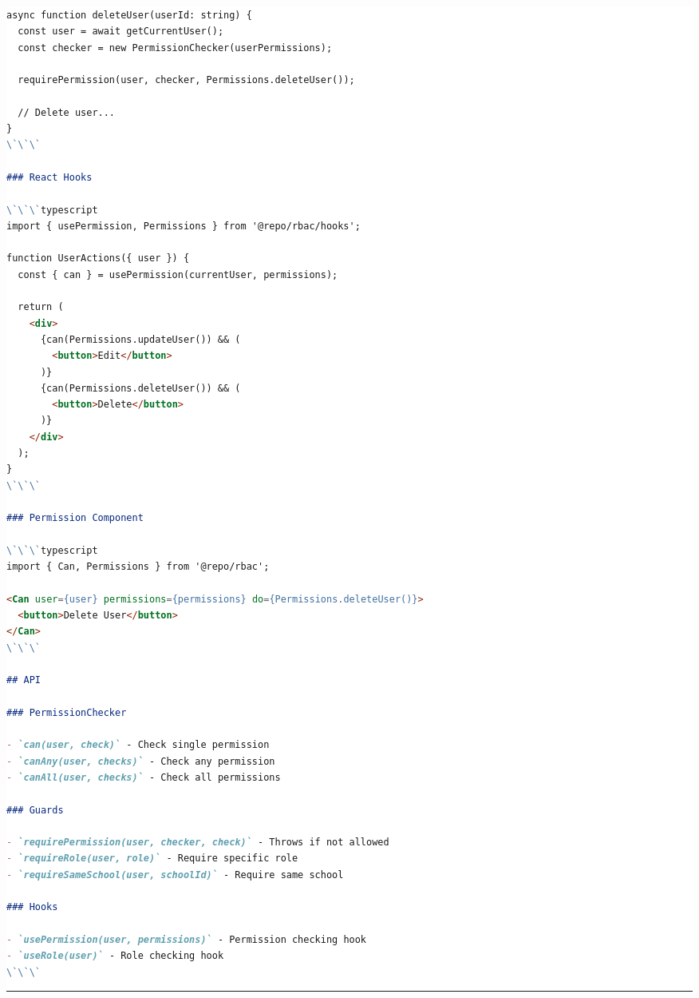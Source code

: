 ```markdown
async function deleteUser(userId: string) {
  const user = await getCurrentUser();
  const checker = new PermissionChecker(userPermissions);
  
  requirePermission(user, checker, Permissions.deleteUser());
  
  // Delete user...
}
\`\`\`

### React Hooks

\`\`\`typescript
import { usePermission, Permissions } from '@repo/rbac/hooks';

function UserActions({ user }) {
  const { can } = usePermission(currentUser, permissions);
  
  return (
    <div>
      {can(Permissions.updateUser()) && (
        <button>Edit</button>
      )}
      {can(Permissions.deleteUser()) && (
        <button>Delete</button>
      )}
    </div>
  );
}
\`\`\`

### Permission Component

\`\`\`typescript
import { Can, Permissions } from '@repo/rbac';

<Can user={user} permissions={permissions} do={Permissions.deleteUser()}>
  <button>Delete User</button>
</Can>
\`\`\`

## API

### PermissionChecker

- `can(user, check)` - Check single permission
- `canAny(user, checks)` - Check any permission
- `canAll(user, checks)` - Check all permissions

### Guards

- `requirePermission(user, checker, check)` - Throws if not allowed
- `requireRole(user, role)` - Require specific role
- `requireSameSchool(user, schoolId)` - Require same school

### Hooks

- `usePermission(user, permissions)` - Permission checking hook
- `useRole(user)` - Role checking hook
\`\`\`
```

---